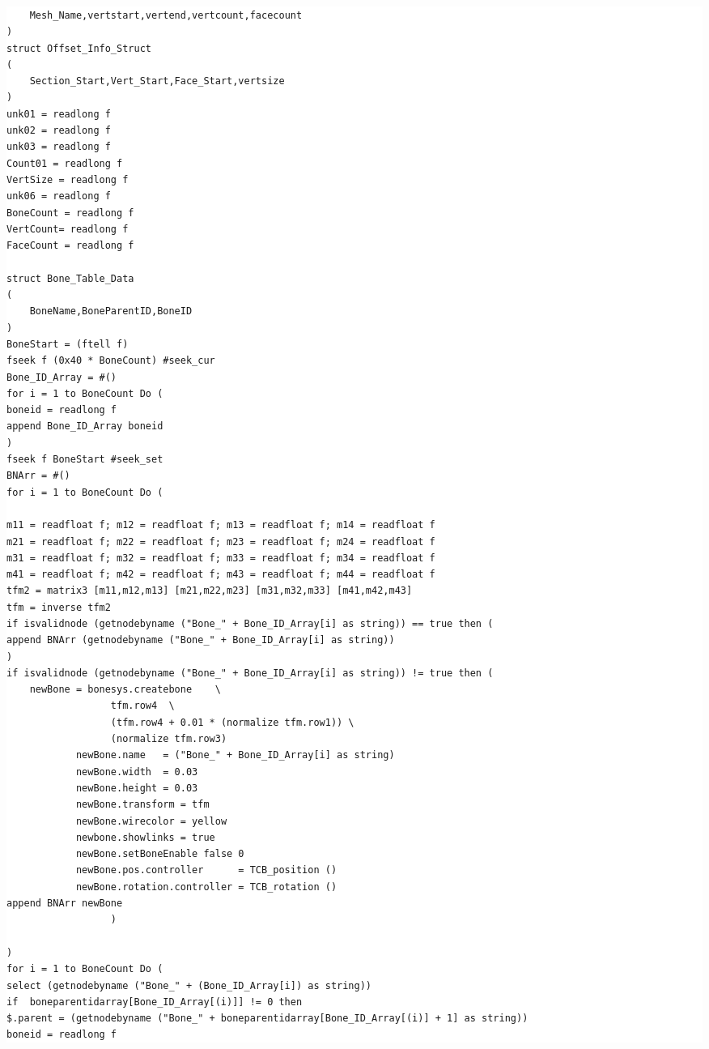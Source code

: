 ```
	Mesh_Name,vertstart,vertend,vertcount,facecount
)
struct Offset_Info_Struct
(
	Section_Start,Vert_Start,Face_Start,vertsize
)
unk01 = readlong f
unk02 = readlong f
unk03 = readlong f
Count01 = readlong f
VertSize = readlong f
unk06 = readlong f
BoneCount = readlong f
VertCount= readlong f
FaceCount = readlong f
 
struct Bone_Table_Data
(
	BoneName,BoneParentID,BoneID
)
BoneStart = (ftell f)
fseek f (0x40 * BoneCount) #seek_cur
Bone_ID_Array = #()
for i = 1 to BoneCount Do (
boneid = readlong f
append Bone_ID_Array boneid
)
fseek f BoneStart #seek_set
BNArr = #()
for i = 1 to BoneCount Do (

m11 = readfloat f; m12 = readfloat f; m13 = readfloat f; m14 = readfloat f
m21 = readfloat f; m22 = readfloat f; m23 = readfloat f; m24 = readfloat f
m31 = readfloat f; m32 = readfloat f; m33 = readfloat f; m34 = readfloat f
m41 = readfloat f; m42 = readfloat f; m43 = readfloat f; m44 = readfloat f
tfm2 = matrix3 [m11,m12,m13] [m21,m22,m23] [m31,m32,m33] [m41,m42,m43]
tfm = inverse tfm2
if isvalidnode (getnodebyname ("Bone_" + Bone_ID_Array[i] as string)) == true then (
append BNArr (getnodebyname ("Bone_" + Bone_ID_Array[i] as string))
)
if isvalidnode (getnodebyname ("Bone_" + Bone_ID_Array[i] as string)) != true then (
	newBone = bonesys.createbone	\
				  tfm.row4	\
				  (tfm.row4 + 0.01 * (normalize tfm.row1)) \
				  (normalize tfm.row3)
     		newBone.name   = ("Bone_" + Bone_ID_Array[i] as string)
			newBone.width  = 0.03
			newBone.height = 0.03
			newBone.transform = tfm
			newBone.wirecolor = yellow
			newbone.showlinks = true
			newBone.setBoneEnable false 0
			newBone.pos.controller      = TCB_position ()
			newBone.rotation.controller = TCB_rotation ()
append BNArr newBone
				  )

)
for i = 1 to BoneCount Do (
select (getnodebyname ("Bone_" + (Bone_ID_Array[i]) as string))
if  boneparentidarray[Bone_ID_Array[(i)]] != 0 then
$.parent = (getnodebyname ("Bone_" + boneparentidarray[Bone_ID_Array[(i)] + 1] as string))
boneid = readlong f
```